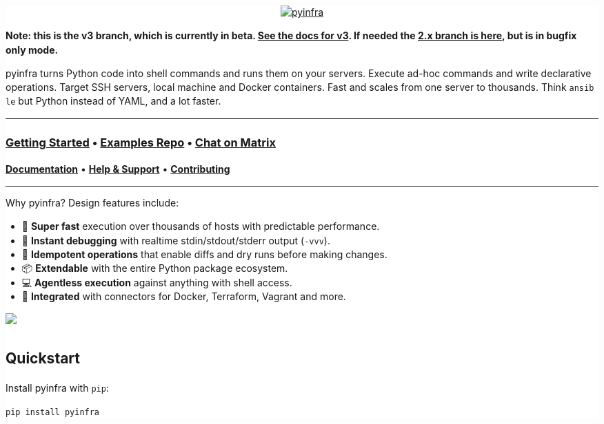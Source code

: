 <p align="center">
    <a href="https://pyinfra.com">
        <img src="https://pyinfra.com/static/logo_readme.png" alt="pyinfra" />
    </a>
</p>

<p>
    <strong>Note: this is the v3 branch, which is currently in beta. <a href="https://docs.pyinfra.com/en/next">See the docs for v3</a>. If needed the <a href="https://github.com/pyinfra-dev/pyinfra/tree/2.x/">2.x branch is here</a>, but is in bugfix only mode.</strong>
</p>

<p>
    pyinfra turns Python code into shell commands and runs them on your servers. Execute ad-hoc commands and write declarative operations. Target SSH servers, local machine and Docker containers. Fast and scales from one server to thousands. Think <code>ansible</code> but Python instead of YAML, and a lot faster.
</p>

---

<h3>
    <a href="https://docs.pyinfra.com/page/getting-started.html"><strong>Getting Started</strong></a> &bull;
    <a href="https://github.com/pyinfra-dev/pyinfra-examples"><strong>Examples Repo</strong></a> &bull;
    <a href="https://matrix.to/#/#pyinfra:matrix.org"><strong>Chat on Matrix</strong></a>
</h3>
<p>
    <a href="https://docs.pyinfra.com"><strong>Documentation</strong></a> &bull;
    <a href="https://docs.pyinfra.com/page/support.html"><strong>Help & Support</strong></a> &bull;
    <a href="https://docs.pyinfra.com/page/contributing.html"><strong>Contributing</strong></a>
</p>

---

Why pyinfra? Design features include:

+ 🚀 **Super fast** execution over thousands of hosts with predictable performance.
+ 🚨 **Instant debugging** with realtime stdin/stdout/stderr output (`-vvv`).
+ 🔄 **Idempotent operations** that enable diffs and dry runs before making changes.
+ 📦 **Extendable** with the entire Python package ecosystem.
+ 💻 **Agentless execution** against anything with shell access.
+ 🔌 **Integrated** with connectors for Docker, Terraform, Vagrant and more.

<img width="100%" src="https://pyinfra.com/static/example_deploy.gif" />

## Quickstart

Install pyinfra with `pip`:

```
pip install pyinfra
```
